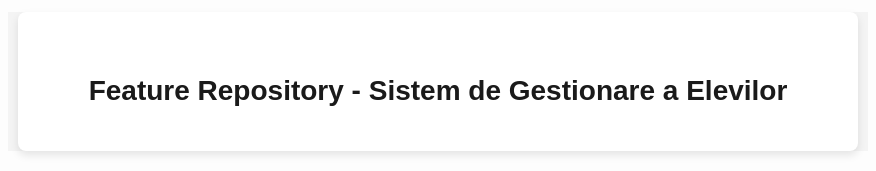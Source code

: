 <!DOCTYPE html>
<html lang="ro">
<head>
    <meta charset="UTF-8">
    <meta name="viewport" content="width=device-width, initial-scale=1.0">
    <title>Feature Repository - Sistem de Gestionare a Elevilor</title>
    <style>
        body {
            font-family: Arial, sans-serif;
            background-color: #f4f4f4;
            margin: 0;
            padding: 20px;
        }
        .container {
            max-width: 800px;
            margin: auto;
            background: #fff;
            padding: 20px;
            border-radius: 8px;
            box-shadow: 0 4px 8px rgba(0, 0, 0, 0.1);
        }
        h1 {
            text-align: center;
        }
        .feature-list {
            list-style-type: none;
            padding: 0;
        }
        .feature-item {
            background: #e9e9e9;
            margin: 10px 0;
            padding: 15px;
            border-radius: 5px;
        }
        .add-feature-form {
            display: flex;
            flex-direction: column;
        }
        .add-feature-form input,
        .add-feature-form textarea,
        .add-feature-form button {
            margin: 5px 0;
            padding: 10px;
            font-size: 1em;
        }
        .add-feature-form button {
            background-color: #4CAF50;
            color: white;
            border: none;
            border-radius: 5px;
            cursor: pointer;
        }
        .add-feature-form button:hover {
            background-color: #45a049;
        }
    </style>
</head>
<body>
    <div class="container">
        <h1>Feature Repository - Sistem de Gestionare a Elevilor</h1>
        